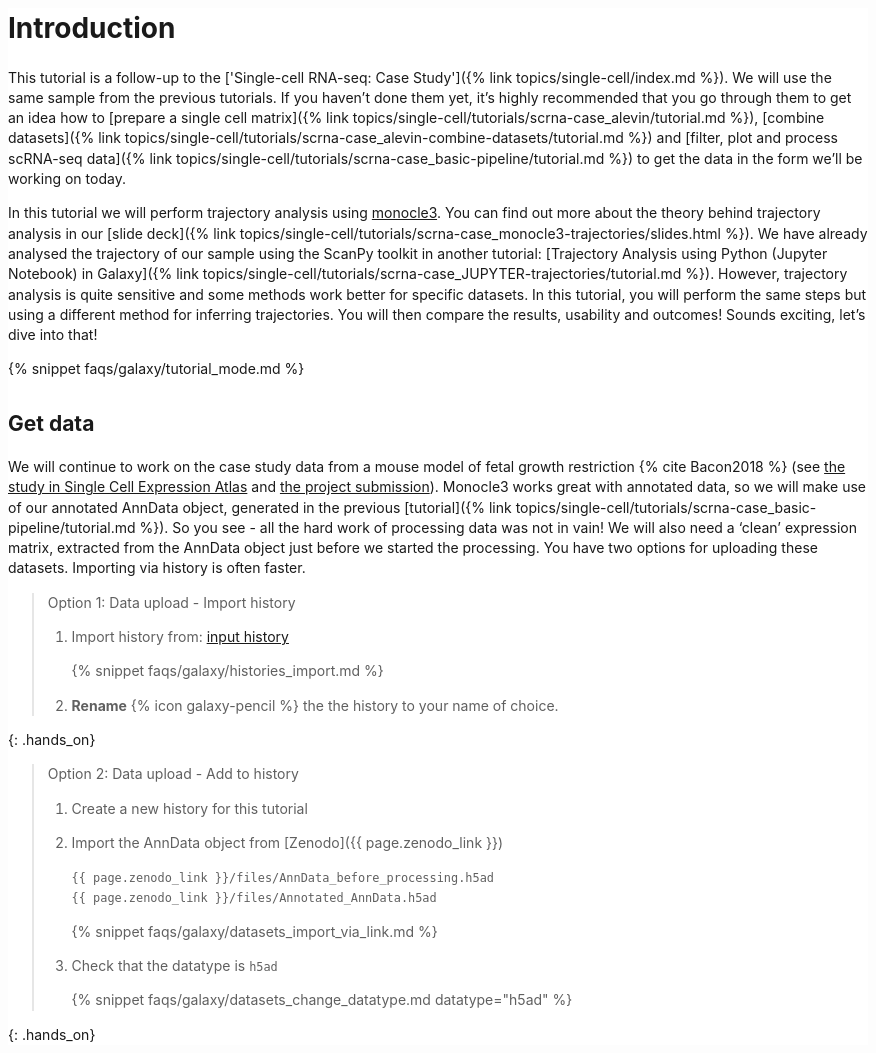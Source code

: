 
# Introduction

This tutorial is a follow-up to the ['Single-cell RNA-seq: Case Study']({% link topics/single-cell/index.md %}). We will use the same sample from the previous tutorials. If you haven’t done them yet, it’s highly recommended that you go through them to get an idea how to [prepare a single cell matrix]({% link topics/single-cell/tutorials/scrna-case_alevin/tutorial.md %}), [combine datasets]({% link topics/single-cell/tutorials/scrna-case_alevin-combine-datasets/tutorial.md %}) and [filter, plot and process scRNA-seq data]({% link topics/single-cell/tutorials/scrna-case_basic-pipeline/tutorial.md %}) to get the data in the form we’ll be working on today.

In this tutorial we will perform trajectory analysis using [monocle3](https://cole-trapnell-lab.github.io/monocle3/). You can find out more about the theory behind trajectory analysis in our [slide deck]({% link topics/single-cell/tutorials/scrna-case_monocle3-trajectories/slides.html %}). We have already analysed the trajectory of our sample using the ScanPy toolkit in another tutorial: [Trajectory Analysis using Python (Jupyter Notebook) in Galaxy]({% link topics/single-cell/tutorials/scrna-case_JUPYTER-trajectories/tutorial.md %}). However, trajectory analysis is quite sensitive and some methods work better for specific datasets. In this tutorial, you will perform the same steps but using a different method for inferring trajectories. You will then compare the results, usability and outcomes! Sounds exciting, let’s dive into that!

{% snippet faqs/galaxy/tutorial_mode.md %}


## Get data
We will continue to work on the case study data from a mouse model of fetal growth restriction {% cite Bacon2018 %} (see [the study in Single Cell Expression Atlas](https://www.ebi.ac.uk/gxa/sc/experiments/E-MTAB-6945/results/tsne) and [the project submission](https://www.ebi.ac.uk/arrayexpress/experiments/E-MTAB-6945/)).
Monocle3 works great with annotated data, so we will make use of our annotated AnnData object, generated in the previous [tutorial]({% link topics/single-cell/tutorials/scrna-case_basic-pipeline/tutorial.md %}). So you see - all the hard work of processing data was not in vain! We will also need a ‘clean’ expression matrix, extracted from the AnnData object just before we started the processing.
You have two options for uploading these datasets. Importing via history is often faster.

> <hands-on-title>Option 1: Data upload - Import history</hands-on-title>
>
> 1. Import history from: [input history](https://humancellatlas.usegalaxy.eu/u/j.jakiela/h/monocle3-input-files)
>
>
>    {% snippet faqs/galaxy/histories_import.md %}
>
> 2. **Rename** {% icon galaxy-pencil %} the the history to your name of choice.
>
{: .hands_on}

><hands-on-title>Option 2: Data upload - Add to history</hands-on-title>
>
> 1. Create a new history for this tutorial
> 2. Import the AnnData object from [Zenodo]({{ page.zenodo_link }})
>
>    ```
>    {{ page.zenodo_link }}/files/AnnData_before_processing.h5ad
>    {{ page.zenodo_link }}/files/Annotated_AnnData.h5ad
>    ```
>
>    {% snippet faqs/galaxy/datasets_import_via_link.md %}
>
> 3. Check that the datatype is `h5ad`
>
>    {% snippet faqs/galaxy/datasets_change_datatype.md datatype="h5ad" %}
>
{: .hands_on}
